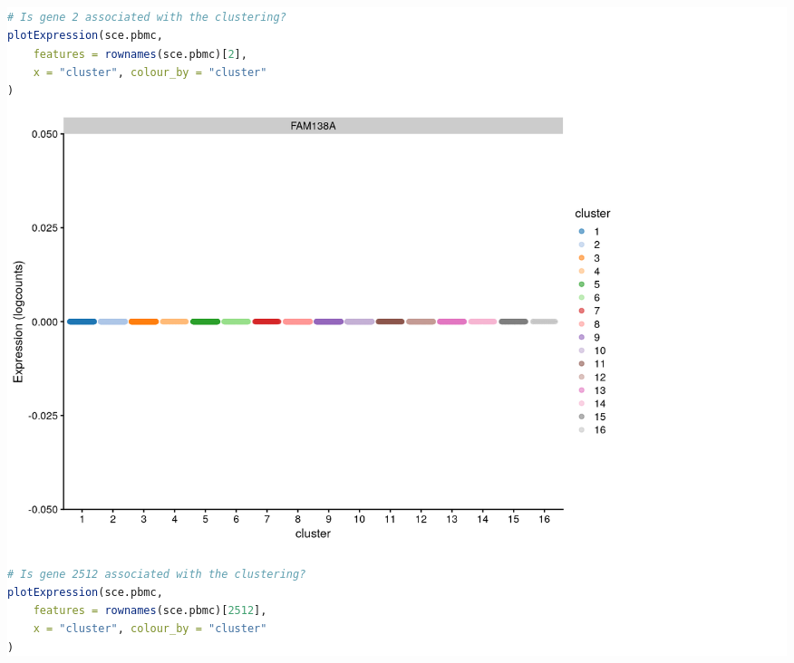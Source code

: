 
```r
# Is gene 2 associated with the clustering?
plotExpression(sce.pbmc,
    features = rownames(sce.pbmc)[2],
    x = "cluster", colour_by = "cluster"
)
```

<img src="10-genes_marcadores_files/figure-html/unnamed-chunk-8-1.png" width="672" />


```r
# Is gene 2512 associated with the clustering?
plotExpression(sce.pbmc,
    features = rownames(sce.pbmc)[2512],
    x = "cluster", colour_by = "cluster"
)
```
